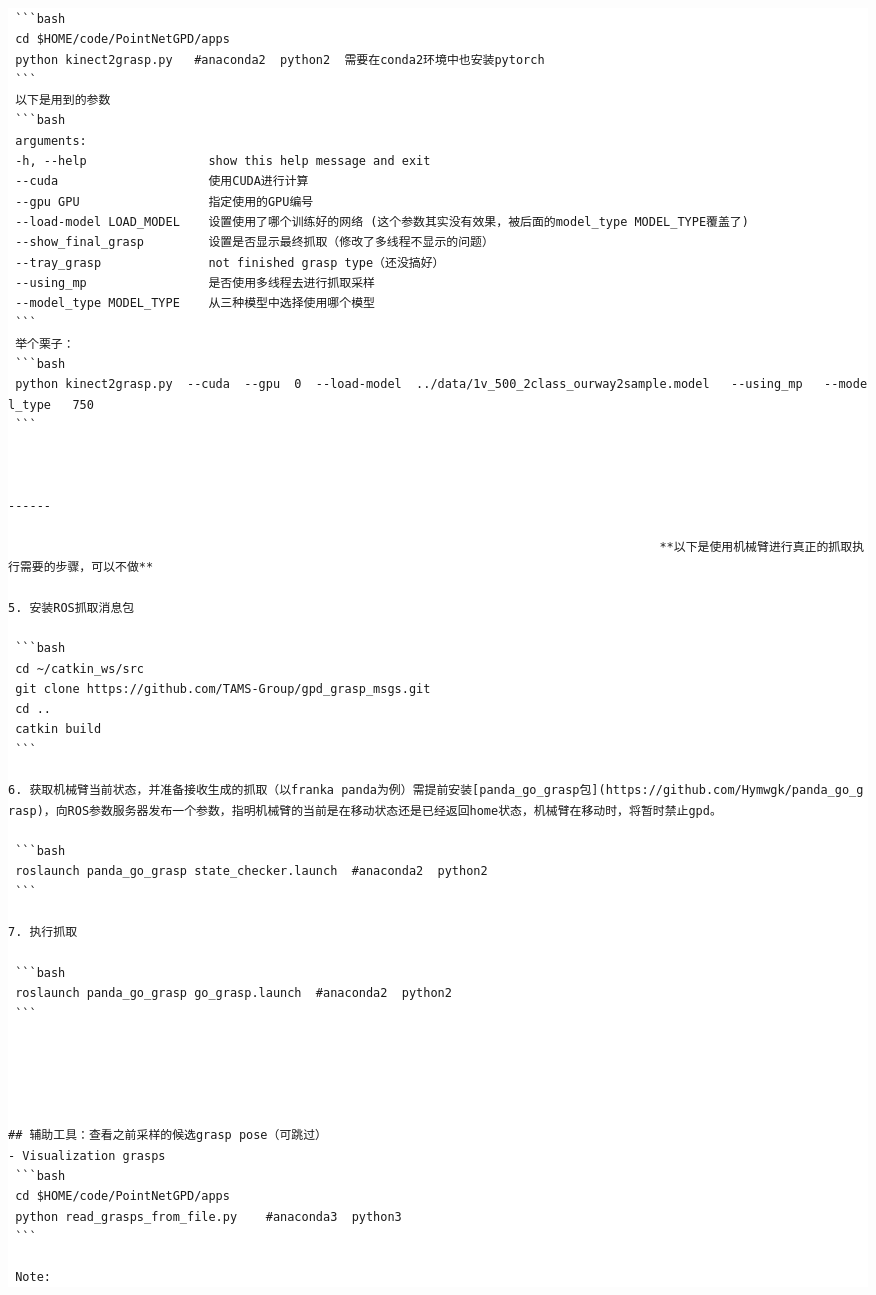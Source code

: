    ```
    ```bash
    cd $HOME/code/PointNetGPD/apps
    python kinect2grasp.py   #anaconda2  python2  需要在conda2环境中也安装pytorch
    ```
    以下是用到的参数
    ```bash
    arguments:
    -h, --help                 show this help message and exit
    --cuda                     使用CUDA进行计算
    --gpu GPU                  指定使用的GPU编号
    --load-model LOAD_MODEL    设置使用了哪个训练好的网络 (这个参数其实没有效果，被后面的model_type MODEL_TYPE覆盖了)
    --show_final_grasp         设置是否显示最终抓取（修改了多线程不显示的问题）
    --tray_grasp               not finished grasp type（还没搞好）
    --using_mp                 是否使用多线程去进行抓取采样
    --model_type MODEL_TYPE    从三种模型中选择使用哪个模型
    ```
    举个栗子：
    ```bash
    python kinect2grasp.py  --cuda  --gpu  0  --load-model  ../data/1v_500_2class_ourway2sample.model   --using_mp   --model_type   750
    ```



------

​																					        **以下是使用机械臂进行真正的抓取执行需要的步骤，可以不做**

5. 安装ROS抓取消息包
   
    ```bash
    cd ~/catkin_ws/src
    git clone https://github.com/TAMS-Group/gpd_grasp_msgs.git
    cd ..
    catkin build
    ```
    
6. 获取机械臂当前状态，并准备接收生成的抓取（以franka panda为例）需提前安装[panda_go_grasp包](https://github.com/Hymwgk/panda_go_grasp)，向ROS参数服务器发布一个参数，指明机械臂的当前是在移动状态还是已经返回home状态，机械臂在移动时，将暂时禁止gpd。

    ```bash
    roslaunch panda_go_grasp state_checker.launch  #anaconda2  python2
    ```

7. 执行抓取

    ```bash
    roslaunch panda_go_grasp go_grasp.launch  #anaconda2  python2
    ```

    

    

## 辅助工具：查看之前采样的候选grasp pose（可跳过）
- Visualization grasps
    ```bash
    cd $HOME/code/PointNetGPD/apps
    python read_grasps_from_file.py    #anaconda3  python3
    ```

    Note:
   ```